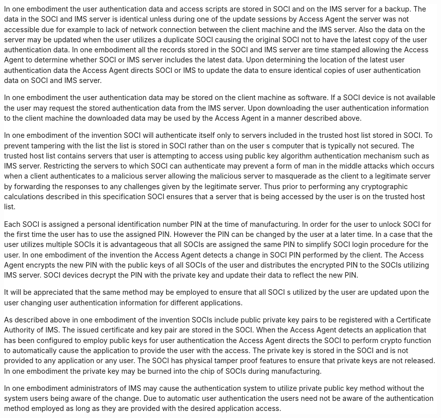In one embodiment the user authentication data and access scripts are stored in SOCI and on the IMS server for a backup. The data in the SOCI and IMS server is identical unless during one of the update sessions by Access Agent the server was not accessible due for example to lack of network connection between the client machine and the IMS server. Also the data on the server may be updated when the user utilizes a duplicate SOCI causing the original SOCI not to have the latest copy of the user authentication data. In one embodiment all the records stored in the SOCI and IMS server are time stamped allowing the Access Agent to determine whether SOCI or IMS server includes the latest data. Upon determining the location of the latest user authentication data the Access Agent directs SOCI or IMS to update the data to ensure identical copies of user authentication data on SOCI and IMS server.

In one embodiment the user authentication data may be stored on the client machine as software. If a SOCI device is not available the user may request the stored authentication data from the IMS server. Upon downloading the user authentication information to the client machine the downloaded data may be used by the Access Agent in a manner described above.

In one embodiment of the invention SOCI will authenticate itself only to servers included in the trusted host list stored in SOCI. To prevent tampering with the list the list is stored in SOCI rather than on the user s computer that is typically not secured. The trusted host list contains servers that user is attempting to access using public key algorithm authentication mechanism such as IMS server. Restricting the servers to which SOCI can authenticate may prevent a form of man in the middle attacks which occurs when a client authenticates to a malicious server allowing the malicious server to masquerade as the client to a legitimate server by forwarding the responses to any challenges given by the legitimate server. Thus prior to performing any cryptographic calculations described in this specification SOCI ensures that a server that is being accessed by the user is on the trusted host list.

Each SOCI is assigned a personal identification number PIN at the time of manufacturing. In order for the user to unlock SOCI for the first time the user has to use the assigned PIN. However the PIN can be changed by the user at a later time. In a case that the user utilizes multiple SOCIs it is advantageous that all SOCIs are assigned the same PIN to simplify SOCI login procedure for the user. In one embodiment of the invention the Access Agent detects a change in SOCI PIN performed by the client. The Access Agent encrypts the new PIN with the public keys of all SOCIs of the user and distributes the encrypted PIN to the SOCIs utilizing IMS server. SOCI devices decrypt the PIN with the private key and update their data to reflect the new PIN.

It will be appreciated that the same method may be employed to ensure that all SOCI s utilized by the user are updated upon the user changing user authentication information for different applications.

As described above in one embodiment of the invention SOCIs include public private key pairs to be registered with a Certificate Authority of IMS. The issued certificate and key pair are stored in the SOCI. When the Access Agent detects an application that has been configured to employ public keys for user authentication the Access Agent directs the SOCI to perform crypto function to automatically cause the application to provide the user with the access. The private key is stored in the SOCI and is not provided to any application or any user. The SOCI has physical tamper proof features to ensure that private keys are not released. In one embodiment the private key may be burned into the chip of SOCIs during manufacturing.

In one embodiment administrators of IMS may cause the authentication system to utilize private public key method without the system users being aware of the change. Due to automatic user authentication the users need not be aware of the authentication method employed as long as they are provided with the desired application access.
